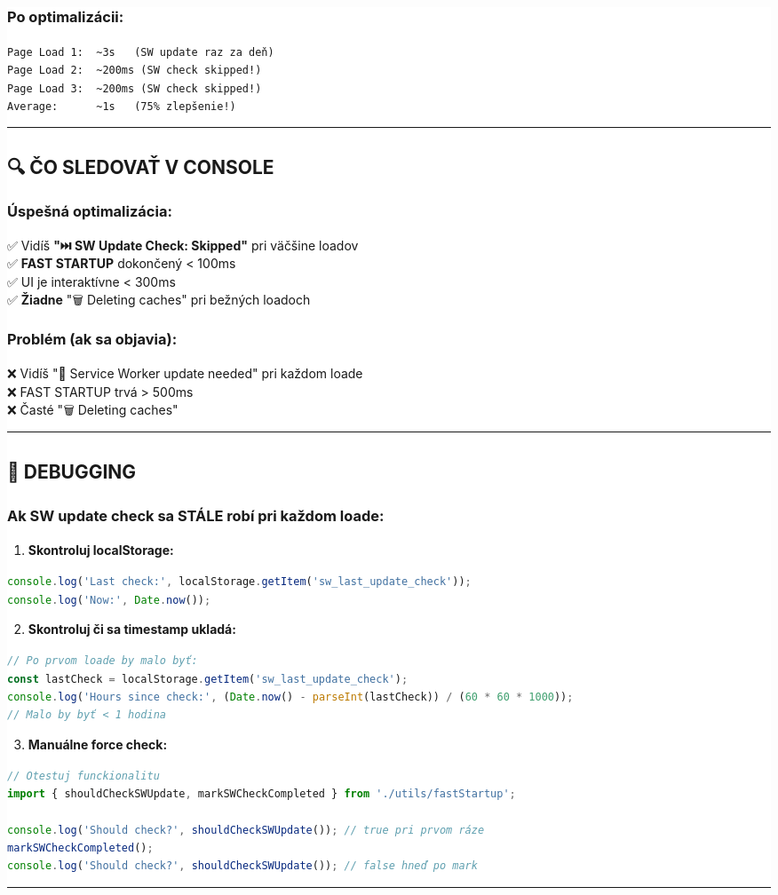 ### Po optimalizácii:
```
Page Load 1:  ~3s   (SW update raz za deň)
Page Load 2:  ~200ms (SW check skipped!)
Page Load 3:  ~200ms (SW check skipped!)
Average:      ~1s   (75% zlepšenie!)
```

---

## 🔍 ČO SLEDOVAŤ V CONSOLE

### Úspešná optimalizácia:
✅ Vidíš **"⏭️ SW Update Check: Skipped"** pri väčšine loadov  
✅ **FAST STARTUP** dokončený < 100ms  
✅ UI je interaktívne < 300ms  
✅ **Žiadne** "🗑️ Deleting caches" pri bežných loadoch

### Problém (ak sa objavia):
❌ Vidíš "🔄 Service Worker update needed" pri každom loade  
❌ FAST STARTUP trvá > 500ms  
❌ Časté "🗑️ Deleting caches"

---

## 🐛 DEBUGGING

### Ak SW update check sa STÁLE robí pri každom loade:

1. **Skontroluj localStorage:**
```javascript
console.log('Last check:', localStorage.getItem('sw_last_update_check'));
console.log('Now:', Date.now());
```

2. **Skontroluj či sa timestamp ukladá:**
```javascript
// Po prvom loade by malo byť:
const lastCheck = localStorage.getItem('sw_last_update_check');
console.log('Hours since check:', (Date.now() - parseInt(lastCheck)) / (60 * 60 * 1000));
// Malo by byť < 1 hodina
```

3. **Manuálne force check:**
```javascript
// Otestuj funckionalitu
import { shouldCheckSWUpdate, markSWCheckCompleted } from './utils/fastStartup';

console.log('Should check?', shouldCheckSWUpdate()); // true pri prvom ráze
markSWCheckCompleted();
console.log('Should check?', shouldCheckSWUpdate()); // false hneď po mark
```

---